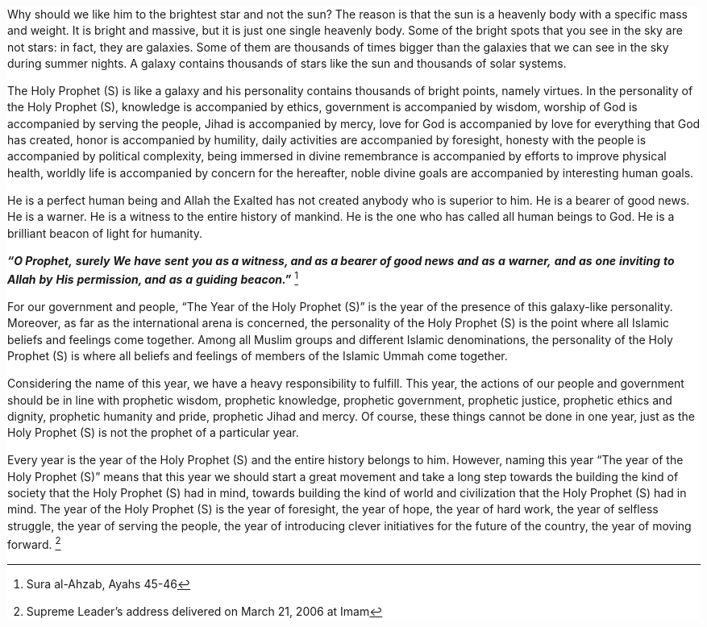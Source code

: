 Why should we like him to the brightest star and not the sun? The reason
is that the sun is a heavenly body with a specific mass and weight. It
is bright and massive, but it is just one single heavenly body. Some of
the bright spots that you see in the sky are not stars: in fact, they
are galaxies. Some of them are thousands of times bigger than the
galaxies that we can see in the sky during summer nights. A galaxy
contains thousands of stars like the sun and thousands of solar systems.

The Holy Prophet (S) is like a galaxy and his personality contains
thousands of bright points, namely virtues. In the personality of the
Holy Prophet (S), knowledge is accompanied by ethics, government is
accompanied by wisdom, worship of God is accompanied by serving the
people, Jihad is accompanied by mercy, love for God is accompanied by
love for everything that God has created, honor is accompanied by
humility, daily activities are accompanied by foresight, honesty with
the people is accompanied by political complexity, being immersed in
divine remembrance is accompanied by efforts to improve physical health,
worldly life is accompanied by concern for the hereafter, noble divine
goals are accompanied by interesting human goals.

He is a perfect human being and Allah the Exalted has not created
anybody who is superior to him. He is a bearer of good news. He is a
warner. He is a witness to the entire history of mankind. He is the one
who has called all human beings to God. He is a brilliant beacon of
light for humanity.

***“O Prophet,*** ***surely*** ***We*** ***have*** ***sent*** ***you***
***as a witness, and as a bearer of good news*** ***and*** ***as***
***a*** ***warner,*** ***and*** ***as*** ***one*** ***inviting***
***to*** ***Allah*** ***by*** ***His*** ***permission, and*** ***as***
***a*** ***guiding*** ***beacon.”*** [^12]

For our government and people, “The Year of the Holy Prophet (S)” is the
year of the presence of this galaxy-like personality. Moreover, as far
as the international arena is concerned, the personality of the Holy
Prophet (S) is the point where all Islamic beliefs and feelings come
together. Among all Muslim groups and different Islamic denominations,
the personality of the Holy Prophet (S) is where all beliefs and
feelings of members of the Islamic Ummah come together.

Considering the name of this year, we have a heavy responsibility to
fulfill. This year, the actions of our people and government should be
in line with prophetic wisdom, prophetic knowledge, prophetic
government, prophetic justice, prophetic ethics and dignity, prophetic
humanity and pride, prophetic Jihad and mercy. Of course, these things
cannot be done in one year, just as the Holy Prophet (S) is not the
prophet of a particular year.

Every year is the year of the Holy Prophet (S) and the entire history
belongs to him. However, naming this year “The year of the Holy Prophet
(S)” means that this year we should start a great movement and take a
long step towards the building the kind of society that the Holy Prophet
(S) had in mind, towards building the kind of world and civilization
that the Holy Prophet (S) had in mind. The year of the Holy Prophet (S)
is the year of foresight, the year of hope, the year of hard work, the
year of selfless struggle, the year of serving the people, the year of
introducing clever initiatives for the future of the country, the year
of moving forward. [^13]


[^1]: Sura al-Hujraat, Ayah 13
[^2]: Sura al-Hujraat, Ayah 10
[^3]: Supreme Leader’s speech delivered on May 7, 2004 in a meeting with
[^4]: Supreme Leader’s speech delivered on September 13, 2004 in a
[^5]: Sharh Usul al-Kafi, Vol. 1. P. 604
[^6]: Sura al-Ankabut, Ayah 69
[^7]: Sura an-Noor, Ayah 55
[^8]: Supreme Leader’s Speech delivered On April 26, 2005 in a meeting
[^9]: Supreme Leader’s speech delivered on September 2, 2005 in a
[^10]: Supreme Leader’s New Year address delivered on March 21, 2006
[^11]: Masnavi-ye Ma’navi, Book 1
[^12]: Sura al-Ahzab, Ayahs 45-46
[^13]: Supreme Leader’s address delivered on March 21, 2006 at Imam